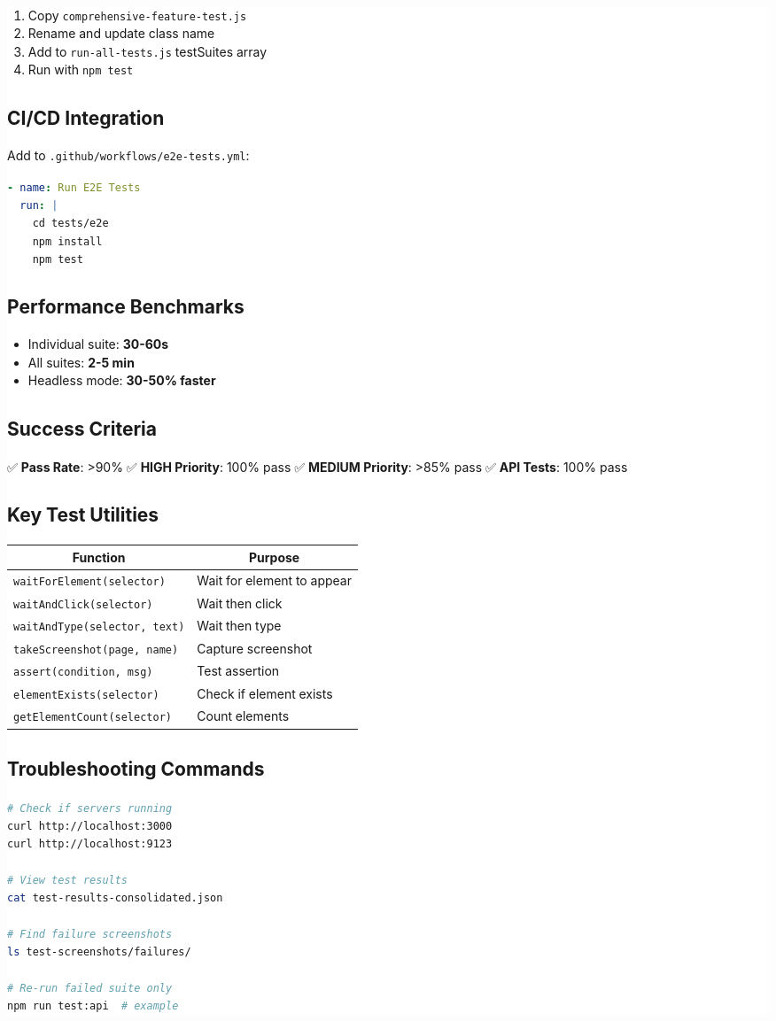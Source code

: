 1. Copy `comprehensive-feature-test.js`
2. Rename and update class name
3. Add to `run-all-tests.js` testSuites array
4. Run with `npm test`

## CI/CD Integration

Add to `.github/workflows/e2e-tests.yml`:

```yaml
- name: Run E2E Tests
  run: |
    cd tests/e2e
    npm install
    npm test
```

## Performance Benchmarks

- Individual suite: **30-60s**
- All suites: **2-5 min**
- Headless mode: **30-50% faster**

## Success Criteria

✅ **Pass Rate**: >90%
✅ **HIGH Priority**: 100% pass
✅ **MEDIUM Priority**: >85% pass
✅ **API Tests**: 100% pass

## Key Test Utilities

| Function | Purpose |
|----------|---------|
| `waitForElement(selector)` | Wait for element to appear |
| `waitAndClick(selector)` | Wait then click |
| `waitAndType(selector, text)` | Wait then type |
| `takeScreenshot(page, name)` | Capture screenshot |
| `assert(condition, msg)` | Test assertion |
| `elementExists(selector)` | Check if element exists |
| `getElementCount(selector)` | Count elements |

## Troubleshooting Commands

```bash
# Check if servers running
curl http://localhost:3000
curl http://localhost:9123

# View test results
cat test-results-consolidated.json

# Find failure screenshots
ls test-screenshots/failures/

# Re-run failed suite only
npm run test:api  # example
```

